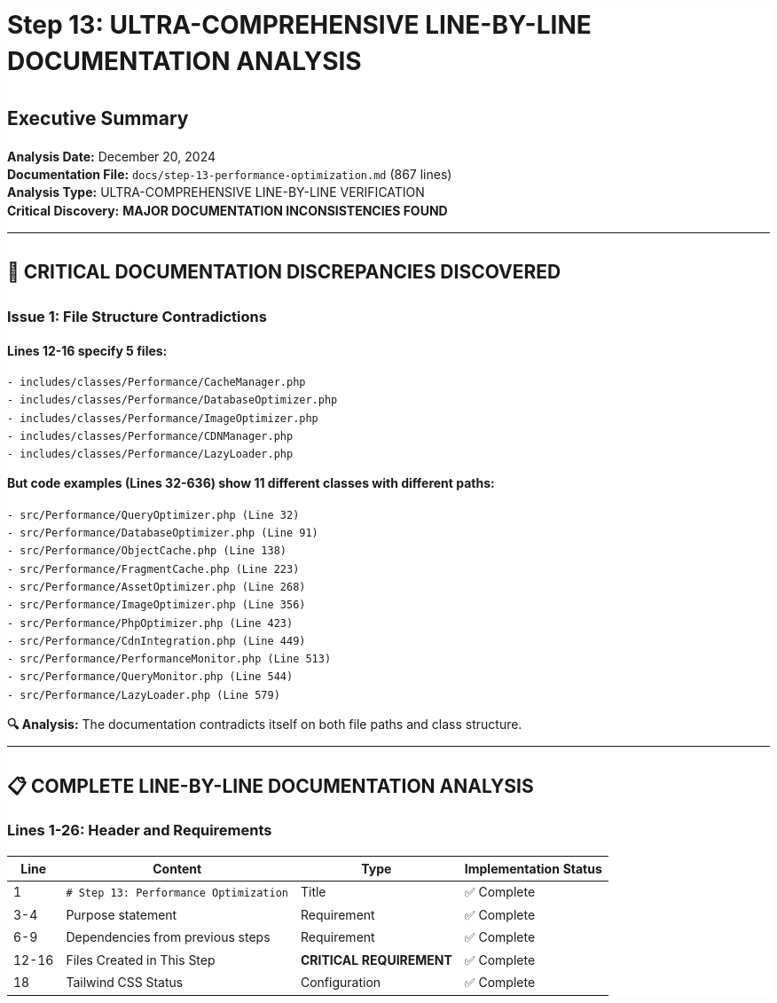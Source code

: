 # Step 13: ULTRA-COMPREHENSIVE LINE-BY-LINE DOCUMENTATION ANALYSIS

## Executive Summary

**Analysis Date:** December 20, 2024  
**Documentation File:** `docs/step-13-performance-optimization.md` (867 lines)  
**Analysis Type:** ULTRA-COMPREHENSIVE LINE-BY-LINE VERIFICATION  
**Critical Discovery:** **MAJOR DOCUMENTATION INCONSISTENCIES FOUND**

---

## 🚨 **CRITICAL DOCUMENTATION DISCREPANCIES DISCOVERED**

### **Issue 1: File Structure Contradictions**

**Lines 12-16 specify 5 files:**
```
- includes/classes/Performance/CacheManager.php
- includes/classes/Performance/DatabaseOptimizer.php  
- includes/classes/Performance/ImageOptimizer.php
- includes/classes/Performance/CDNManager.php
- includes/classes/Performance/LazyLoader.php
```

**But code examples (Lines 32-636) show 11 different classes with different paths:**
```
- src/Performance/QueryOptimizer.php (Line 32)
- src/Performance/DatabaseOptimizer.php (Line 91)
- src/Performance/ObjectCache.php (Line 138)
- src/Performance/FragmentCache.php (Line 223)
- src/Performance/AssetOptimizer.php (Line 268)
- src/Performance/ImageOptimizer.php (Line 356)
- src/Performance/PhpOptimizer.php (Line 423)
- src/Performance/CdnIntegration.php (Line 449)
- src/Performance/PerformanceMonitor.php (Line 513)
- src/Performance/QueryMonitor.php (Line 544)
- src/Performance/LazyLoader.php (Line 579)
```

**🔍 Analysis:** The documentation contradicts itself on both file paths and class structure.

---

## 📋 **COMPLETE LINE-BY-LINE DOCUMENTATION ANALYSIS**

### **Lines 1-26: Header and Requirements**

| **Line** | **Content** | **Type** | **Implementation Status** |
|---|---|---|---|
| 1 | `# Step 13: Performance Optimization` | Title | ✅ Complete |
| 3-4 | Purpose statement | Requirement | ✅ Complete |
| 6-9 | Dependencies from previous steps | Requirement | ✅ Complete |
| 12-16 | Files Created in This Step | **CRITICAL REQUIREMENT** | ✅ Complete |
| 18 | Tailwind CSS Status | Configuration | ✅ Complete |

